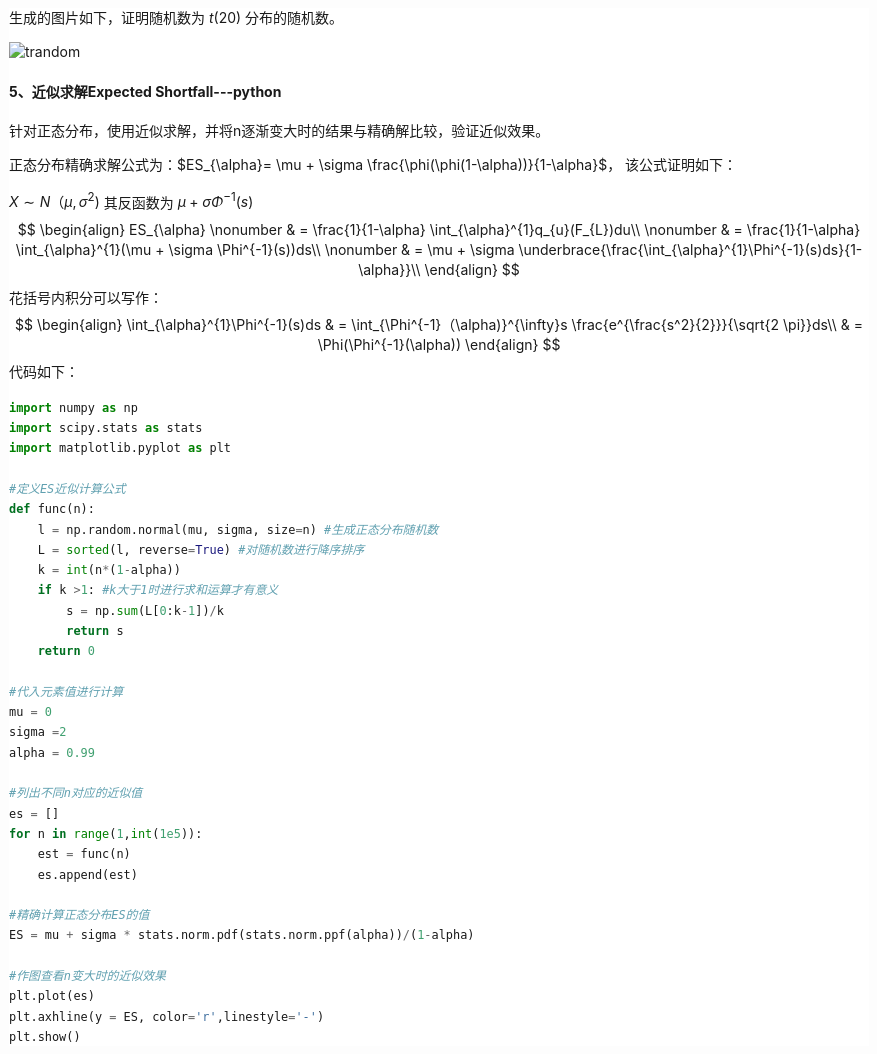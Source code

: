 生成的图片如下，证明随机数为 $t(20)$ 分布的随机数。

![trandom](C:\Users\Lenovo\Desktop\2019秋\作业合集\风数-20190924\trandom.jpg)

#### 5、近似求解Expected Shortfall---python

针对正态分布，使用近似求解，并将n逐渐变大时的结果与精确解比较，验证近似效果。

正态分布精确求解公式为：$ES_{\alpha}= \mu + \sigma \frac{\phi(\phi(1-\alpha))}{1-\alpha}$， 该公式证明如下：

$X \sim N（\mu, \sigma^2)$ 其反函数为 $\mu + \sigma \Phi^{-1}(s)$
$$
\begin{align}
	ES_{\alpha} 
	\nonumber & = \frac{1}{1-\alpha} \int_{\alpha}^{1}q_{u}(F_{L})du\\
	\nonumber & = \frac{1}{1-\alpha} \int_{\alpha}^{1}(\mu + \sigma \Phi^{-1}(s))ds\\
	\nonumber & = \mu + \sigma \underbrace{\frac{\int_{\alpha}^{1}\Phi^{-1}(s)ds}{1-\alpha}}\\
	\end{align}
$$
花括号内积分可以写作：
$$
\begin{align}
\int_{\alpha}^{1}\Phi^{-1}(s)ds
& = \int_{\Phi^{-1}（\alpha)}^{\infty}s \frac{e^{\frac{s^2}{2}}}{\sqrt{2 \pi}}ds\\
& = \Phi(\Phi^{-1}(\alpha))
\end{align}
$$
代码如下：

```python
import numpy as np
import scipy.stats as stats
import matplotlib.pyplot as plt

#定义ES近似计算公式
def func(n):
    l = np.random.normal(mu, sigma, size=n) #生成正态分布随机数
    L = sorted(l, reverse=True) #对随机数进行降序排序
    k = int(n*(1-alpha))
    if k >1: #k大于1时进行求和运算才有意义
        s = np.sum(L[0:k-1])/k
        return s 
    return 0

#代入元素值进行计算
mu = 0
sigma =2
alpha = 0.99

#列出不同n对应的近似值
es = []   
for n in range(1,int(1e5)):
    est = func(n) 
    es.append(est)

#精确计算正态分布ES的值 
ES = mu + sigma * stats.norm.pdf(stats.norm.ppf(alpha))/(1-alpha)  

#作图查看n变大时的近似效果
plt.plot(es)
plt.axhline(y = ES, color='r',linestyle='-')
plt.show()
```
